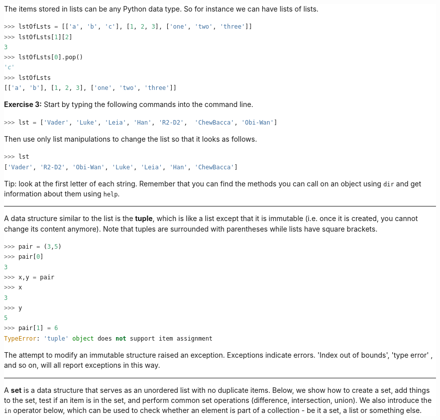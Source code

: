 The items stored in lists can be any Python data type. So for instance we
can have lists of lists.

```py
>>> lstOfLsts = [['a', 'b', 'c'], [1, 2, 3], ['one', 'two', 'three']]
>>> lstOfLsts[1][2]
3
>>> lstOfLsts[0].pop()
'c'
>>> lstOfLsts
[['a', 'b'], [1, 2, 3], ['one', 'two', 'three']]
```

**Exercise 3:** Start by typing the following commands into the command line.

```py
>>> lst = ['Vader', 'Luke', 'Leia', 'Han', 'R2-D2',  'ChewBacca', 'Obi-Wan']
```

Then use only list manipulations to change the list so that it looks as follows.

```py
>>> lst
['Vader', 'R2-D2', 'Obi-Wan', 'Luke', 'Leia', 'Han', 'ChewBacca']
```

Tip: look at the first letter of each string. Remember that you can find the
methods you can call on an object using `dir` and get
information about them using `help`.

---

A data structure similar to the list is the **tuple**, which is like a
list except that it is immutable (i.e. once it is created, you cannot
change its content anymore). Note that tuples are surrounded with
parentheses while lists have square brackets.

```py
>>> pair = (3,5)
>>> pair[0]
3
>>> x,y = pair
>>> x
3
>>> y
5
>>> pair[1] = 6
TypeError: 'tuple' object does not support item assignment
```

The attempt to modify an immutable structure raised an exception. Exceptions
indicate errors. 'Index out of bounds', 'type error' , and so on, will
all report exceptions in this way.

---

A **set** is a data structure that serves as an unordered list with
no duplicate items. Below, we show how to create a set, add things to
the set, test if an item is in the set, and perform common set
operations (difference, intersection, union). We also introduce
the `in` operator below, which can be used to check whether an element
is part of a collection - be it a set, a list or something else.
